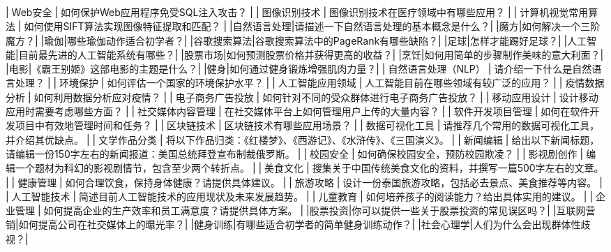 | Web安全               | 如何保护Web应用程序免受SQL注入攻击？                        |
| 图像识别技术         | 图像识别技术在医疗领域中有哪些应用？                       |
| 计算机视觉常用算法   | 如何使用SIFT算法实现图像特征提取和匹配？                    |
|自然语言处理|请描述一下自然语言处理的基本概念是什么？|
|魔方|如何解决一个三阶魔方？|
|瑜伽|哪些瑜伽动作适合初学者？|
|谷歌搜索算法|谷歌搜索算法中的PageRank有哪些缺陷？|
|足球|怎样才能踢好足球？|
|人工智能|目前最先进的人工智能系统有哪些？|
|股票市场|如何预测股票价格并获得更高的收益？|
|烹饪|如何用简单的步骤制作美味的意大利面？|
|电影|《霸王别姬》这部电影的主题是什么？|
|健身|如何通过健身锻炼增强肌肉力量？|
| 自然语言处理（NLP）                      | 请介绍一下什么是自然语言处理？                                                                                              |
| 环境保护                                  | 如何评估一个国家的环境保护水平？                                                                                            |
| 人工智能应用领域                          | 人工智能目前在哪些领域有较广泛的应用？                                                                                    |
| 疫情数据分析                              | 如何利用数据分析应对疫情？                                                                                                |
| 电子商务广告投放                          | 如何针对不同的受众群体进行电子商务广告投放？                                                                              |
| 移动应用设计                              | 设计移动应用时需要考虑哪些方面？                                                                                            |
| 社交媒体内容管理                          | 在社交媒体平台上如何管理用户上传的大量内容？                                                                              |
| 软件开发项目管理                          | 如何在软件开发项目中有效地管理时间和任务？                                                                                |
| 区块链技术                                | 区块链技术有哪些应用场景？                                                                                                  |
| 数据可视化工具                            | 请推荐几个常用的数据可视化工具，并介绍其优缺点。                                                                            |
| 文学作品分类 | 将以下作品归类：《红楼梦》、《西游记》、《水浒传》、《三国演义》。 |
| 新闻编辑 | 给出以下新闻标题，请编辑一份150字左右的新闻报道：美国总统拜登宣布制裁俄罗斯。 |
| 校园安全 | 如何确保校园安全，预防校园欺凌？ |
| 影视剧创作 | 编辑一个题材为科幻的影视剧情节，包含至少两个转折点。 |
| 美食文化 | 搜集关于中国传统美食文化的资料，并撰写一篇500字左右的文章。 |
| 健康管理 | 如何合理饮食，保持身体健康？请提供具体建议。 |
| 旅游攻略 | 设计一份泰国旅游攻略，包括必去景点、美食推荐等内容。 |
| 人工智能技术 | 简述目前人工智能技术的应用现状及未来发展趋势。 |
| 儿童教育 | 如何培养孩子的阅读能力？给出具体实用的建议。 |
| 企业管理 | 如何提高企业的生产效率和员工满意度？请提供具体方案。 |
|股票投资|你可以提供一些关于股票投资的常见误区吗？|
|互联网营销|如何提高公司在社交媒体上的曝光率？|
|健身训练|有哪些适合初学者的简单健身训练动作？|
|社会心理学|人们为什么会出现群体性歧视？|
